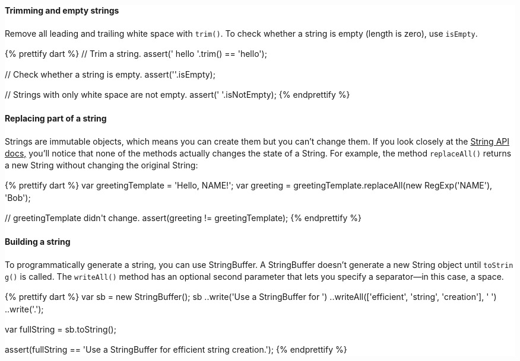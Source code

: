 
#### Trimming and empty strings

Remove all leading and trailing white space with `trim()`. To check
whether a string is empty (length is zero), use `isEmpty`.

<?code-excerpt "test/library_tour/core_test.dart (trim-etc)"?>
{% prettify dart %}
// Trim a string.
assert('  hello  '.trim() == 'hello');

// Check whether a string is empty.
assert(''.isEmpty);

// Strings with only white space are not empty.
assert('  '.isNotEmpty);
{% endprettify %}

#### Replacing part of a string

Strings are immutable objects, which means you can create them but you
can’t change them. If you look closely at the [String API docs,][String]
you’ll notice that
none of the methods actually changes the state of a String. For example,
the method `replaceAll()` returns a new String without changing the
original String:

<?code-excerpt "test/library_tour/core_test.dart (replace)"?>
{% prettify dart %}
var greetingTemplate = 'Hello, NAME!';
var greeting =
    greetingTemplate.replaceAll(new RegExp('NAME'), 'Bob');

// greetingTemplate didn't change.
assert(greeting != greetingTemplate);
{% endprettify %}

#### Building a string

To programmatically generate a string, you can use StringBuffer. A
StringBuffer doesn’t generate a new String object until `toString()` is
called. The `writeAll()` method has an optional second parameter that
lets you specify a separator—in this case, a space.

<?code-excerpt "test/library_tour/core_test.dart (StringBuffer)"?>
{% prettify dart %}
var sb = new StringBuffer();
sb
  ..write('Use a StringBuffer for ')
  ..writeAll(['efficient', 'string', 'creation'], ' ')
  ..write('.');

var fullString = sb.toString();

assert(fullString ==
    'Use a StringBuffer for efficient string creation.');
{% endprettify %}


[AnchorElement]: {{site.dart_api}}/{{site.data.pkg-vers.SDK.channel}}/dart-html/AnchorElement-class.html
[ArgumentError]: {{site.dart_api}}/{{site.data.pkg-vers.SDK.channel}}/dart-core/ArgumentError-class.html
[ClassMirror]: {{site.dart_api}}/{{site.data.pkg-vers.SDK.channel}}/dart-mirrors/ClassMirror-class.html
[Comparable]: {{site.dart_api}}/{{site.data.pkg-vers.SDK.channel}}/dart-core/Comparable-class.html
[dart:async]: {{site.dart_api}}/{{site.data.pkg-vers.SDK.channel}}/dart-async/dart-async-library.html
[dart:collection]: {{site.dart_api}}/{{site.data.pkg-vers.SDK.channel}}/dart-collection/dart-collection-library.html
[dart:convert]: {{site.dart_api}}/{{site.data.pkg-vers.SDK.channel}}/dart-convert/dart-convert-library.html
[dart:html]: {{site.dart_api}}/{{site.data.pkg-vers.SDK.channel}}/dart-html/dart-html-library.html
[dart:io]: {{site.dart_api}}/{{site.data.pkg-vers.SDK.channel}}/dart-io/dart-io-library.html
[dart:isolate]: {{site.dart_api}}/{{site.data.pkg-vers.SDK.channel}}/dart-isolate/dart-isolate-library.html
[dart:math]: {{site.dart_api}}/{{site.data.pkg-vers.SDK.channel}}/dart-math/dart-math-library.html
[dart:mirror]: {{site.dart_api}}/{{site.data.pkg-vers.SDK.channel}}/dart-mirrors/dart-mirrors-library.html
[dart:typed\_data]: {{site.dart_api}}/{{site.data.pkg-vers.SDK.channel}}/dart-typed_data/dart-typed_data-library.html
[Dart API]: {{site.dart_api}}/{{site.data.pkg-vers.SDK.channel}}
[DateTime]: {{site.dart_api}}/{{site.data.pkg-vers.SDK.channel}}/dart-core/DateTime-class.html
[Directory]: {{site.dart_api}}/{{site.data.pkg-vers.SDK.channel}}/dart-io/Directory-class.html
[Document]: {{site.dart_api}}/{{site.data.pkg-vers.SDK.channel}}/dart-html/Document-class.html
[double]: {{site.dart_api}}/{{site.data.pkg-vers.SDK.channel}}/dart-core/double-class.html
[Duration]: {{site.dart_api}}/{{site.data.pkg-vers.SDK.channel}}/dart-core/Duration-class.html
[Element]: {{site.dart_api}}/{{site.data.pkg-vers.SDK.channel}}/dart-html/Element-class.html
[Exception]: {{site.dart_api}}/{{site.data.pkg-vers.SDK.channel}}/dart-core/Exception-class.html
[File]: {{site.dart_api}}/{{site.data.pkg-vers.SDK.channel}}/dart-io/File-class.html
[Future]: {{site.dart_api}}/{{site.data.pkg-vers.SDK.channel}}/dart-async/Future-class.html
[Future.wait()]: {{site.dart_api}}/{{site.data.pkg-vers.SDK.channel}}/dart-async/Future/wait.html
[HttpClient]: {{site.dart_api}}/{{site.data.pkg-vers.SDK.channel}}/dart-io/HttpClient-class.html
[HttpRequest]: {{site.dart_api}}/{{site.data.pkg-vers.SDK.channel}}/HttpRequest-class.html
[HttpServer]: {{site.dart_api}}/{{site.data.pkg-vers.SDK.channel}}/dart-io/HttpServer-class.html
[IndexedDB]: {{site.dart_api}}/{{site.data.pkg-vers.SDK.channel}}/dart-indexed_db/dart-indexed_db-library.html
[IOSink]: {{site.dart_api}}/{{site.data.pkg-vers.SDK.channel}}/dart-io/IOSink-class.html
[InstanceMirror]: {{site.dart_api}}/{{site.data.pkg-vers.SDK.channel}}/dart-mirrors/InstanceMirror-class.html
[int]: {{site.dart_api}}/{{site.data.pkg-vers.SDK.channel}}/dart-core/int-class.html
[Iterable]: {{site.dart_api}}/{{site.data.pkg-vers.SDK.channel}}/dart-core/Iterable-class.html
[Iterator]: {{site.dart_api}}/{{site.data.pkg-vers.SDK.channel}}/dart-core/Iterator-class.html
[JSON]: https://www.json.org/
[List]: {{site.dart_api}}/{{site.data.pkg-vers.SDK.channel}}/dart-core/List-class.html
[Map]: {{site.dart_api}}/{{site.data.pkg-vers.SDK.channel}}/dart-core/Map-class.html
[Match]: {{site.dart_api}}/{{site.data.pkg-vers.SDK.channel}}/dart-core/Match-class.html
[MessageEvent]: {{site.dart_api}}/{{site.data.pkg-vers.SDK.channel}}/dart-html/MessageEvent-class.html
[MirrorsUsed]: {{site.dart_api}}/{{site.data.pkg-vers.SDK.channel}}/dart-mirrors/MirrorsUsed-class.html
[Nodes]: {{site.dart_api}}/{{site.data.pkg-vers.SDK.channel}}/dart-html/Node-class.html
[NoSuchMethodError]: {{site.dart_api}}/{{site.data.pkg-vers.SDK.channel}}/dart-core/NoSuchMethodError-class.html
[num]: {{site.dart_api}}/{{site.data.pkg-vers.SDK.channel}}/dart-core/num-class.html
[Object]: {{site.dart_api}}/{{site.data.pkg-vers.SDK.channel}}/dart-core/Object-class.html
[Pattern]: {{site.dart_api}}/{{site.data.pkg-vers.SDK.channel}}/dart-core/Pattern-class.html
[Process]: {{site.dart_api}}/{{site.data.pkg-vers.SDK.channel}}/dart-io/Process-class.html
[Random]: {{site.dart_api}}/{{site.data.pkg-vers.SDK.channel}}/dart-math/Random-class.html
[RegExp]: {{site.dart_api}}/{{site.data.pkg-vers.SDK.channel}}/dart-core/RegExp-class.html
[Set]: {{site.dart_api}}/{{site.data.pkg-vers.SDK.channel}}/dart-core/Set-class.html
[Socket]: {{site.dart_api}}/{{site.data.pkg-vers.SDK.channel}}/dart-io/Socket-class.html
[Stream]: {{site.dart_api}}/{{site.data.pkg-vers.SDK.channel}}/dart-async/Stream-class.html
[String]: {{site.dart_api}}/{{site.data.pkg-vers.SDK.channel}}/dart-core/String-class.html
[StringBuffer]: {{site.dart_api}}/{{site.data.pkg-vers.SDK.channel}}/dart-core/StringBuffer-class.html
[Symbol]: {{site.dart_api}}/{{site.data.pkg-vers.SDK.channel}}/dart-core/Symbol-class.html
[toStringAsFixed()]: {{site.dart_api}}/{{site.data.pkg-vers.SDK.channel}}/dart-core/num/toStringAsFixed.html
[toStringAsPrecision()]: {{site.dart_api}}/{{site.data.pkg-vers.SDK.channel}}/dart-core/num/toStringAsPrecision.html
[UTF-8]: https://en.wikipedia.org/wiki/UTF-8
[web audio]: {{site.dart_api}}/{{site.data.pkg-vers.SDK.channel}}/dart-web_audio/dart-web_audio-library.html
[Uri]: {{site.dart_api}}/{{site.data.pkg-vers.SDK.channel}}/dart-core/Uri-class.html
[WebGL]: {{site.dart_api}}/{{site.data.pkg-vers.SDK.channel}}/dart-web_gl/dart-web_gl-library.html
[WebSocket]: {{site.dart_api}}/{{site.data.pkg-vers.SDK.channel}}/dart-html/WebSocket-class.html
[Window]: {{site.dart_api}}/{{site.data.pkg-vers.SDK.channel}}/dart-html/Window-class.html